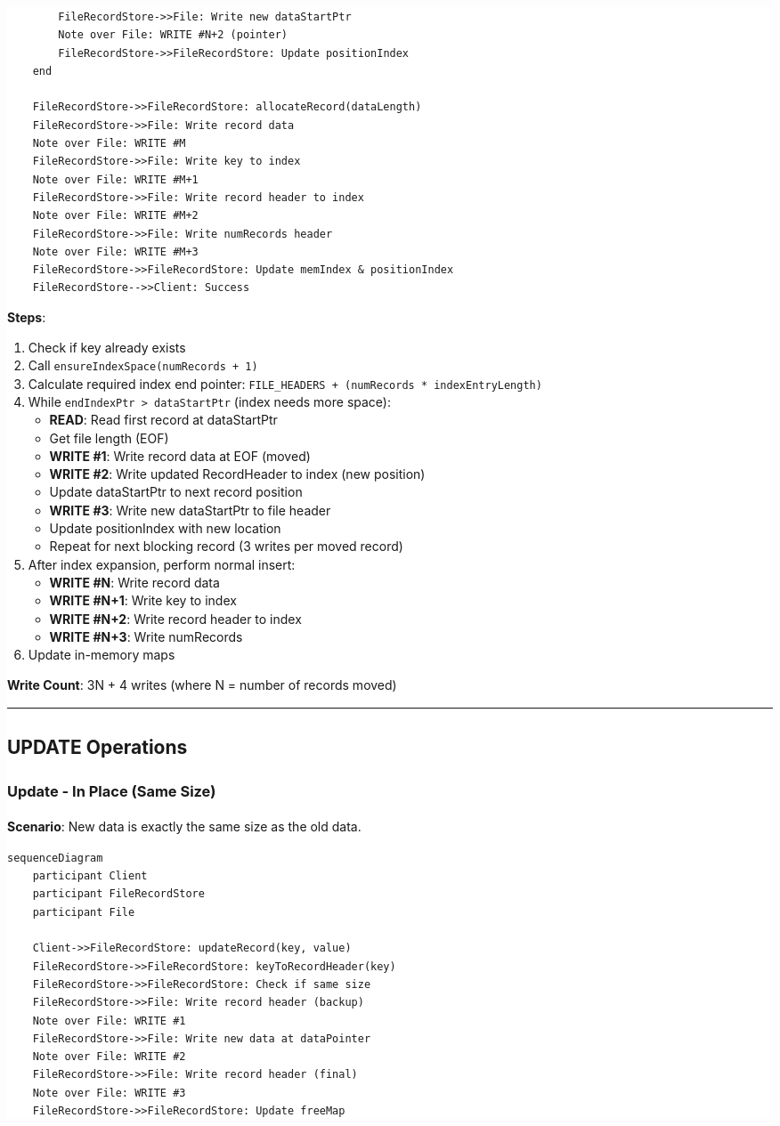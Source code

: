 ```mermaid
        FileRecordStore->>File: Write new dataStartPtr
        Note over File: WRITE #N+2 (pointer)
        FileRecordStore->>FileRecordStore: Update positionIndex
    end
    
    FileRecordStore->>FileRecordStore: allocateRecord(dataLength)
    FileRecordStore->>File: Write record data
    Note over File: WRITE #M
    FileRecordStore->>File: Write key to index
    Note over File: WRITE #M+1
    FileRecordStore->>File: Write record header to index
    Note over File: WRITE #M+2
    FileRecordStore->>File: Write numRecords header
    Note over File: WRITE #M+3
    FileRecordStore->>FileRecordStore: Update memIndex & positionIndex
    FileRecordStore-->>Client: Success
```

**Steps**:
1. Check if key already exists
2. Call `ensureIndexSpace(numRecords + 1)`
3. Calculate required index end pointer: `FILE_HEADERS + (numRecords * indexEntryLength)`
4. While `endIndexPtr > dataStartPtr` (index needs more space):
   - **READ**: Read first record at dataStartPtr
   - Get file length (EOF)
   - **WRITE #1**: Write record data at EOF (moved)
   - **WRITE #2**: Write updated RecordHeader to index (new position)
   - Update dataStartPtr to next record position
   - **WRITE #3**: Write new dataStartPtr to file header
   - Update positionIndex with new location
   - Repeat for next blocking record (3 writes per moved record)
5. After index expansion, perform normal insert:
   - **WRITE #N**: Write record data
   - **WRITE #N+1**: Write key to index
   - **WRITE #N+2**: Write record header to index
   - **WRITE #N+3**: Write numRecords
6. Update in-memory maps

**Write Count**: 3N + 4 writes (where N = number of records moved)

---

## UPDATE Operations

### Update - In Place (Same Size)

**Scenario**: New data is exactly the same size as the old data.

```mermaid
sequenceDiagram
    participant Client
    participant FileRecordStore
    participant File
    
    Client->>FileRecordStore: updateRecord(key, value)
    FileRecordStore->>FileRecordStore: keyToRecordHeader(key)
    FileRecordStore->>FileRecordStore: Check if same size
    FileRecordStore->>File: Write record header (backup)
    Note over File: WRITE #1
    FileRecordStore->>File: Write new data at dataPointer
    Note over File: WRITE #2
    FileRecordStore->>File: Write record header (final)
    Note over File: WRITE #3
    FileRecordStore->>FileRecordStore: Update freeMap
```